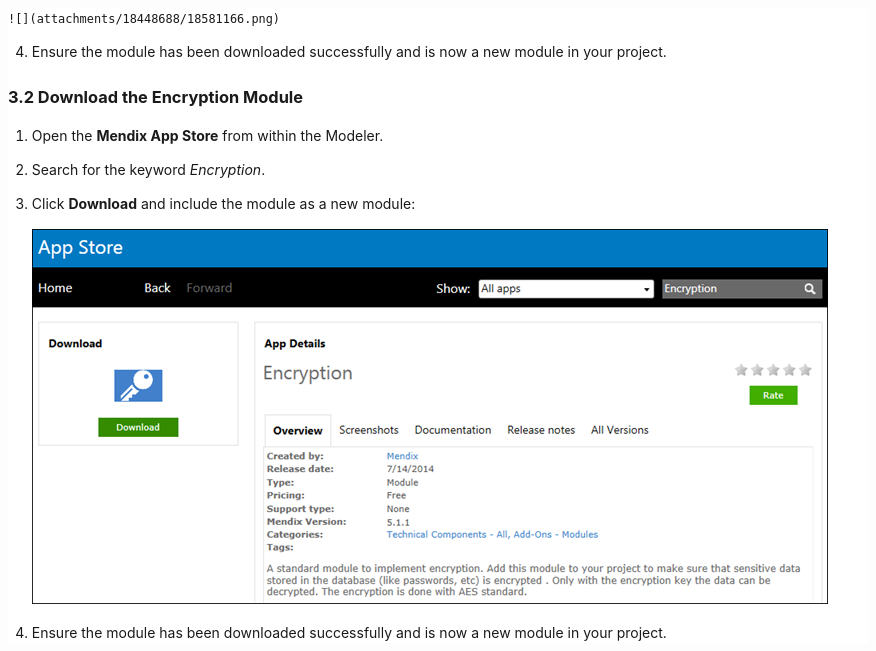     ![](attachments/18448688/18581166.png)

4. Ensure the module has been downloaded successfully and is now a new module in your project.

### 3.2 Download the Encryption Module

1. Open the **Mendix App Store** from within the Modeler.
2. Search for the keyword *Encryption*.
3. Click **Download** and include the module as a new module:

    ![](attachments/18448688/18581179.png)

4. Ensure the module has been downloaded successfully and is now a new module in your project.

